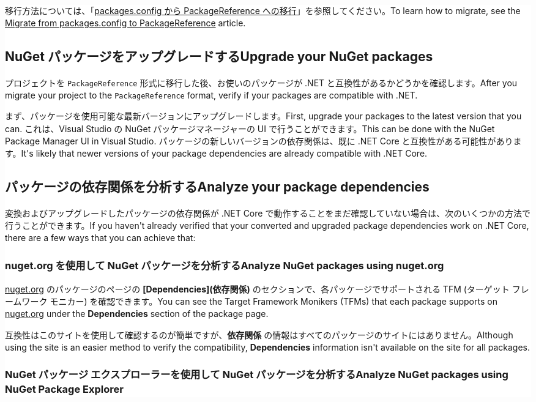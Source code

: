 <span data-ttu-id="90e45-112">移行方法については、「[packages.config から PackageReference への移行](/nuget/reference/migrate-packages-config-to-package-reference)」を参照してください。</span><span class="sxs-lookup"><span data-stu-id="90e45-112">To learn how to migrate, see the [Migrate from packages.config to PackageReference](/nuget/reference/migrate-packages-config-to-package-reference) article.</span></span>

## <a name="upgrade-your-nuget-packages"></a><span data-ttu-id="90e45-113">NuGet パッケージをアップグレードする</span><span class="sxs-lookup"><span data-stu-id="90e45-113">Upgrade your NuGet packages</span></span>

<span data-ttu-id="90e45-114">プロジェクトを `PackageReference` 形式に移行した後、お使いのパッケージが .NET と互換性があるかどうかを確認します。</span><span class="sxs-lookup"><span data-stu-id="90e45-114">After you migrate your project to the `PackageReference` format, verify if your packages are compatible with .NET.</span></span>

<span data-ttu-id="90e45-115">まず、パッケージを使用可能な最新バージョンにアップグレードします。</span><span class="sxs-lookup"><span data-stu-id="90e45-115">First, upgrade your packages to the latest version that you can.</span></span> <span data-ttu-id="90e45-116">これは、Visual Studio の NuGet パッケージマネージャーの UI で行うことができます。</span><span class="sxs-lookup"><span data-stu-id="90e45-116">This can be done with the NuGet Package Manager UI in Visual Studio.</span></span> <span data-ttu-id="90e45-117">パッケージの新しいバージョンの依存関係は、既に .NET Core と互換性がある可能性があります。</span><span class="sxs-lookup"><span data-stu-id="90e45-117">It's likely that newer versions of your package dependencies are already compatible with .NET Core.</span></span>

## <a name="analyze-your-package-dependencies"></a><span data-ttu-id="90e45-118">パッケージの依存関係を分析する</span><span class="sxs-lookup"><span data-stu-id="90e45-118">Analyze your package dependencies</span></span>

<span data-ttu-id="90e45-119">変換およびアップグレードしたパッケージの依存関係が .NET Core で動作することをまだ確認していない場合は、次のいくつかの方法で行うことができます。</span><span class="sxs-lookup"><span data-stu-id="90e45-119">If you haven't already verified that your converted and upgraded package dependencies work on .NET Core, there are a few ways that you can achieve that:</span></span>

### <a name="analyze-nuget-packages-using-nugetorg"></a><span data-ttu-id="90e45-120">nuget.org を使用して NuGet パッケージを分析する</span><span class="sxs-lookup"><span data-stu-id="90e45-120">Analyze NuGet packages using nuget.org</span></span>

<span data-ttu-id="90e45-121">[nuget.org](https://www.nuget.org/) のパッケージのページの **[Dependencies]\(依存関係\)** のセクションで、各パッケージでサポートされる TFM (ターゲット フレームワーク モニカー) を確認できます。</span><span class="sxs-lookup"><span data-stu-id="90e45-121">You can see the Target Framework Monikers (TFMs) that each package supports on [nuget.org](https://www.nuget.org/) under the **Dependencies** section of the package page.</span></span>

<span data-ttu-id="90e45-122">互換性はこのサイトを使用して確認するのが簡単ですが、**依存関係** の情報はすべてのパッケージのサイトにはありません。</span><span class="sxs-lookup"><span data-stu-id="90e45-122">Although using the site is an easier method to verify the compatibility, **Dependencies** information isn't available on the site for all packages.</span></span>

### <a name="analyze-nuget-packages-using-nuget-package-explorer"></a><span data-ttu-id="90e45-123">NuGet パッケージ エクスプローラーを使用して NuGet パッケージを分析する</span><span class="sxs-lookup"><span data-stu-id="90e45-123">Analyze NuGet packages using NuGet Package Explorer</span></span>
